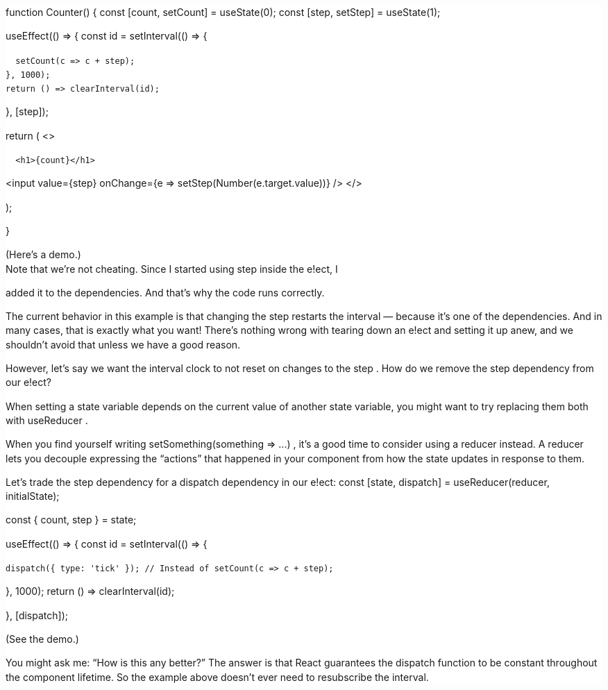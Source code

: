 function Counter() {
  const [count, setCount] = useState(0);
  const [step, setStep] = useState(1);

  useEffect(() => {
    const id = setInterval(() => {

      setCount(c => c + step);
    }, 1000);
    return () => clearInterval(id);

}, [step]);

return ( <>

      <h1>{count}</h1>

<input value={step} onChange={e => setStep(Number(e.target.value))} /> </>

);

}

(Here’s a demo.)  
Note that we’re not cheating. Since I started using step inside the e!ect, I

added it to the dependencies. And that’s why the code runs correctly.

The current behavior in this example is that changing the step restarts the interval — because it’s one of the dependencies. And in many cases, that is exactly what you want! There’s nothing wrong with tearing down an e!ect and setting it up anew, and we shouldn’t avoid that unless we have a good reason.

However, let’s say we want the interval clock to not reset on changes to the step . How do we remove the step dependency from our e!ect?

When setting a state variable depends on the current value of another state variable, you might want to try replacing them both with useReducer .

When you find yourself writing setSomething(something => ...) , it’s a good time to consider using a reducer instead. A reducer lets you decouple expressing the “actions” that happened in your component from how the state updates in response to them.

Let’s trade the step dependency for a dispatch dependency in our e!ect: const [state, dispatch] = useReducer(reducer, initialState);

const { count, step } = state;

useEffect(() => {
  const id = setInterval(() => {

    dispatch({ type: 'tick' }); // Instead of setCount(c => c + step);
  }, 1000);
  return () => clearInterval(id);

}, [dispatch]);

(See the demo.)

You might ask me: “How is this any better?” The answer is that React guarantees the dispatch function to be constant throughout the component lifetime. So the example above doesn’t ever need to resubscribe the interval.
